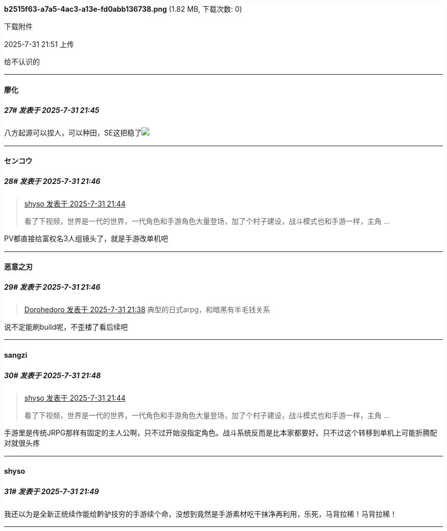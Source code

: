 <strong>b2515f63-a7a5-4ac3-a13e-fd0abb136738.png</strong> (1.82 MB, 下载次数: 0)

下载附件

2025-7-31 21:51 上传

给不认识的

*****

####  廖化  
##### 27#       发表于 2025-7-31 21:45

八方起源可以捏人，可以种田，SE这把稳了<img src="https://static.stage1st.com/image/smiley/face2017/037.png" referrerpolicy="no-referrer">

*****

####  センコウ  
##### 28#       发表于 2025-7-31 21:46

<blockquote><a href="httphttps://stage1st.com/2b/forum.php?mod=redirect&amp;goto=findpost&amp;pid=68192684&amp;ptid=2257972" target="_blank">shyso 发表于 2025-7-31 21:44</a>

看了下视频，世界是一代的世界，一代角色和手游角色大量登场，加了个村子建设，战斗模式也和手游一样，主角 ...</blockquote>
PV都直接给富权名3人组镜头了，就是手游改单机吧

*****

####  恶意之刃  
##### 29#       发表于 2025-7-31 21:46

<blockquote><a href="httphttps://stage1st.com/2b/forum.php?mod=redirect&amp;goto=findpost&amp;pid=68192615&amp;ptid=2257972" target="_blank">Dorohedoro 发表于 2025-7-31 21:38</a>
典型的日式arpg，和暗黑有半毛钱关系</blockquote>
说不定能刷build呢，不歪楼了看后续吧

*****

####  sangzi  
##### 30#       发表于 2025-7-31 21:48

<blockquote><a href="httphttps://stage1st.com/2b/forum.php?mod=redirect&amp;goto=findpost&amp;pid=68192684&amp;ptid=2257972" target="_blank">shyso 发表于 2025-7-31 21:44</a>

看了下视频，世界是一代的世界，一代角色和手游角色大量登场，加了个村子建设，战斗模式也和手游一样，主角 ...</blockquote>
手游里是传统JRPG那样有固定的主人公啊，只不过开始没指定角色。战斗系统反而是比本家都要好。只不过这个转移到单机上可能折腾配对就很头疼

*****

####  shyso  
##### 31#       发表于 2025-7-31 21:49

我还以为是全新正统续作能给黔驴技穷的手游续个命，没想到竟然是手游素材吃干抹净再利用，乐死，马背拉稀！马背拉稀！

*****
